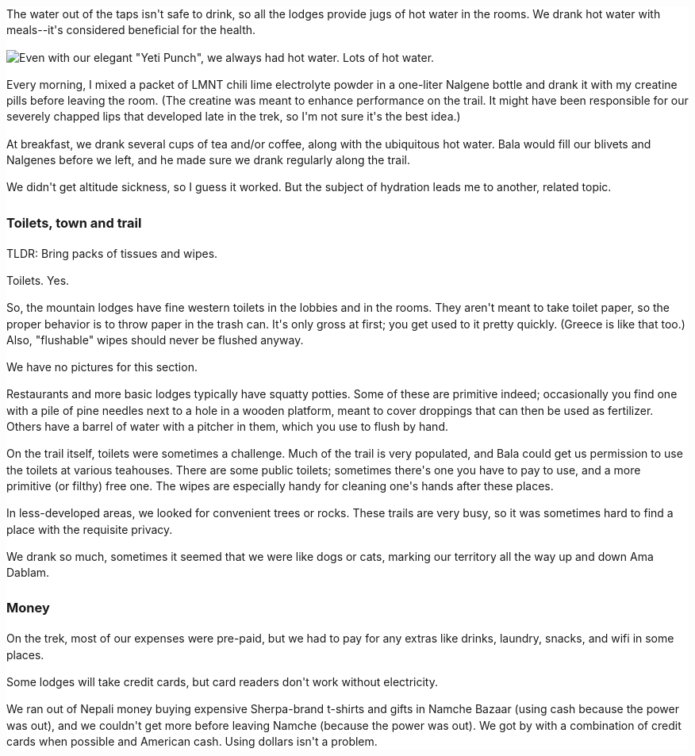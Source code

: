 The water out of the taps isn't safe to drink, so all the lodges provide jugs of hot water in the rooms. We drank hot water with meals--it's considered beneficial for the health. 

![Even with our elegant "Yeti Punch", we always had hot water. Lots of hot water.](images/ip16-IMG_7207.heic)

Every morning, I mixed a packet of LMNT chili lime electrolyte powder in a one-liter Nalgene bottle and drank it with my creatine pills before leaving the room. (The creatine was meant to enhance performance on the trail. It might have been responsible for our severely chapped lips that developed late in the trek, so I'm not sure it's the best idea.)

At breakfast, we drank several cups of tea and/or coffee, along with the ubiquitous hot water. Bala would fill our blivets and Nalgenes before we left, and he made sure we drank regularly along the trail. 

We didn't get altitude sickness, so I guess it worked. But the subject of hydration leads me to another, related topic.

### Toilets, town and trail

TLDR: Bring packs of tissues and wipes. 

Toilets. Yes.

So, the mountain lodges have fine western toilets in the lobbies and in the rooms. They aren't meant to take toilet paper, so the proper behavior is to throw paper in the trash can. It's only gross at first; you get used to it pretty quickly. (Greece is like that too.) Also, "flushable" wipes should never be flushed anyway.

We have no pictures for this section.

Restaurants and more basic lodges typically have squatty potties. Some of these are primitive indeed; occasionally you find one with a pile of pine needles next to a hole in a wooden platform, meant to cover droppings that can then be used as fertilizer. Others have a barrel of water with a pitcher in them, which you use to flush by hand.

On the trail itself, toilets were sometimes a challenge. Much of the trail is very populated, and Bala could get us permission to use the toilets at various teahouses. There are some public toilets; sometimes there's one you have to pay to use, and a more primitive (or filthy) free one. The wipes are especially handy for cleaning one's hands after these places.

In less-developed areas, we looked for convenient trees or rocks. These trails are very busy, so it was sometimes hard to find a place with the requisite privacy. 

We drank so much, sometimes it seemed that we were like dogs or cats, marking our territory all the way up and down Ama Dablam.

### Money

On the trek, most of our expenses were pre-paid, but we had to pay for any extras like drinks, laundry, snacks, and wifi in some places. 

Some lodges will take credit cards, but card readers don't work without electricity.

We ran out of Nepali money buying expensive Sherpa-brand t-shirts and gifts in Namche Bazaar (using cash because the power was out), and we couldn't get more before leaving Namche (because the power was out). We got by with a combination of credit cards when possible and American cash. Using dollars isn't a problem.
